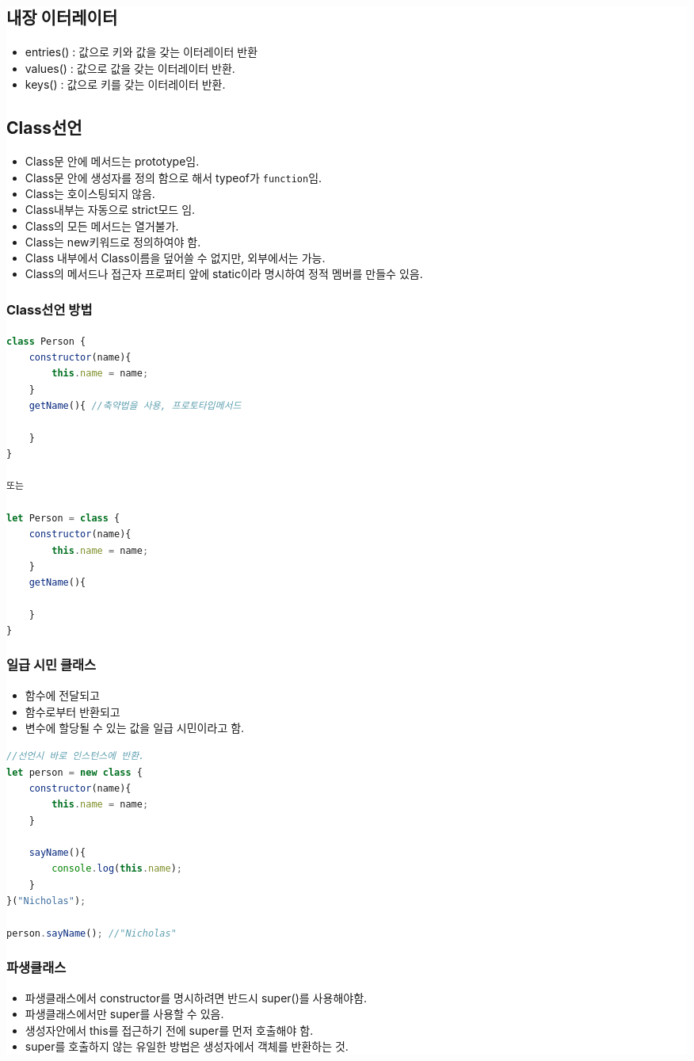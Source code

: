 ## 내장 이터레이터
- entries() : 값으로 키와 값을 갖는 이터레이터 반환
- values() : 값으로 값을 갖는 이터레이터 반환.
- keys() : 값으로 키를 갖는 이터레이터 반환.

## Class선언
- Class문 안에 메서드는 prototype임.
- Class문 안에 생성자를 정의 함으로 해서 typeof가 `function`임.
- Class는 호이스팅되지 않음.
- Class내부는 자동으로 strict모드 임.
- Class의 모든 메서드는 열거불가.
- Class는 new키워드로 정의하여야 함.
- Class 내부에서 Class이름을 덮어쓸 수 없지만, 외부에서는 가능.
- Class의 메서드나 접근자 프로퍼티 앞에 static이라 명시하여 정적 멤버를 만들수 있음.

### Class선언 방법
```javascript
class Person {
    constructor(name){
        this.name = name;
    }
    getName(){ //축약법을 사용, 프로토타입메서드

    }
}

또는 

let Person = class {
    constructor(name){
        this.name = name;
    }
    getName(){

    }
}
```
### 일급 시민 클래스
- 함수에 전달되고
- 함수로부터 반환되고
- 변수에 할당될 수 있는 값을 일급 시민이라고 함.

```javascript
//선언시 바로 인스턴스에 반환.
let person = new class {
    constructor(name){
        this.name = name;
    }

    sayName(){
        console.log(this.name);
    }
}("Nicholas");

person.sayName(); //"Nicholas"
``` 
### 파생클래스
- 파생클래스에서 constructor를 명시하려면 반드시 super()를 사용해야함.
- 파생클래스에서만 super를 사용할 수 있음.
- 생성자안에서 this를 접근하기 전에 super를 먼저 호출해야 함.
- super를 호출하지 않는 유일한 방법은 생성자에서 객체를 반환하는 것.